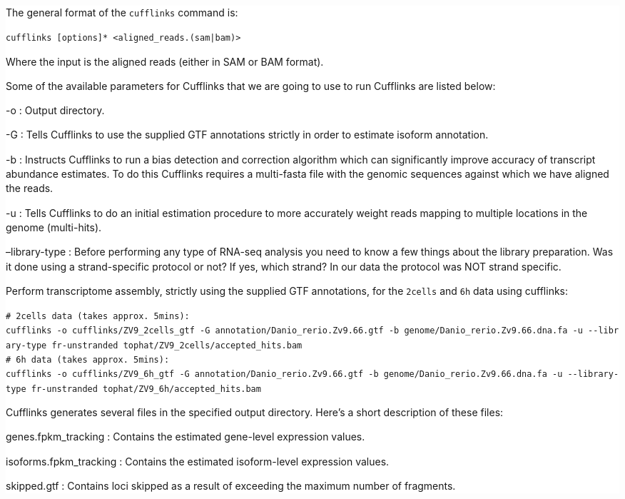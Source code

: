 The general format of the `cufflinks` command is:

    cufflinks [options]* <aligned_reads.(sam|bam)>

Where the input is the aligned reads (either in SAM or BAM format).

Some of the available parameters for Cufflinks that we are going to use
to run Cufflinks are listed below:

-o
:   Output directory.

-G
:   Tells Cufflinks to use the supplied GTF annotations strictly in
    order to estimate isoform annotation.

-b
:   Instructs Cufflinks to run a bias detection and correction algorithm
    which can significantly improve accuracy of transcript abundance
    estimates. To do this Cufflinks requires a multi-fasta file with the
    genomic sequences against which we have aligned the reads.

-u
:   Tells Cufflinks to do an initial estimation procedure to more
    accurately weight reads mapping to multiple locations in the genome
    (multi-hits).

–library-type
:   Before performing any type of RNA-seq analysis you need to know a
    few things about the library preparation. Was it done using a
    strand-specific protocol or not? If yes, which strand? In our data
    the protocol was NOT strand specific.

Perform transcriptome assembly, strictly using the supplied GTF
annotations, for the `2cells` and `6h` data using cufflinks:

    # 2cells data (takes approx. 5mins):
    cufflinks -o cufflinks/ZV9_2cells_gtf -G annotation/Danio_rerio.Zv9.66.gtf -b genome/Danio_rerio.Zv9.66.dna.fa -u --library-type fr-unstranded tophat/ZV9_2cells/accepted_hits.bam
    # 6h data (takes approx. 5mins):
    cufflinks -o cufflinks/ZV9_6h_gtf -G annotation/Danio_rerio.Zv9.66.gtf -b genome/Danio_rerio.Zv9.66.dna.fa -u --library-type fr-unstranded tophat/ZV9_6h/accepted_hits.bam

Cufflinks generates several files in the specified output directory.
Here’s a short description of these files:

genes.fpkm\_tracking
:   Contains the estimated gene-level expression values.

isoforms.fpkm\_tracking
:   Contains the estimated isoform-level expression values.

skipped.gtf
:   Contains loci skipped as a result of exceeding the maximum number of
    fragments.
